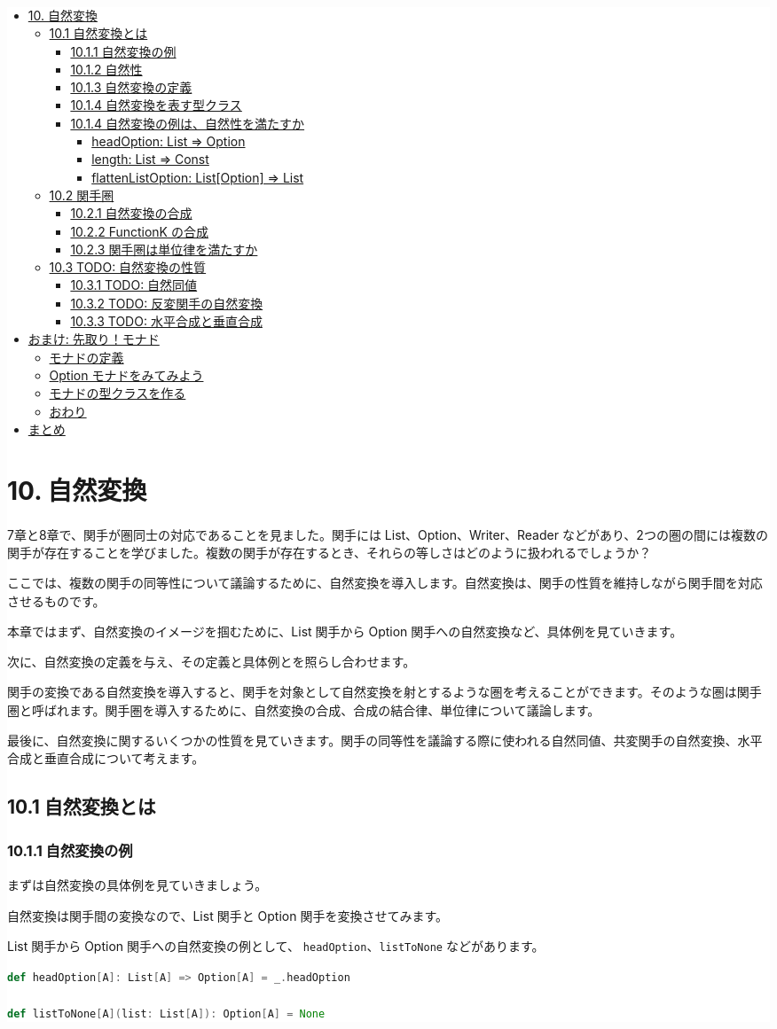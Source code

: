 - [10. 自然変換](#10-自然変換)
  - [10.1 自然変換とは](#101-自然変換とは)
    - [10.1.1 自然変換の例](#1011-自然変換の例)
    - [10.1.2 自然性](#1012-自然性)
    - [10.1.3 自然変換の定義](#1013-自然変換の定義)
    - [10.1.4 自然変換を表す型クラス](#1014-自然変換を表す型クラス)
    - [10.1.4 自然変換の例は、自然性を満たすか](#1014-自然変換の例は自然性を満たすか)
      - [headOption: List => Option](#headoption-list--option)
      - [length: List => Const](#length-list--const)
      - [flattenListOption: List[Option] => List](#flattenlistoption-listoption--list)
  - [10.2 関手圏](#102-関手圏)
    - [10.2.1 自然変換の合成](#1021-自然変換の合成)
    - [10.2.2 FunctionK の合成](#1022-functionk-の合成)
    - [10.2.3 関手圏は単位律を満たすか](#1023-関手圏は単位律を満たすか)
  - [10.3 TODO: 自然変換の性質](#103-todo-自然変換の性質)
    - [10.3.1 TODO: 自然同値](#1031-todo-自然同値)
    - [10.3.2 TODO: 反変関手の自然変換](#1032-todo-反変関手の自然変換)
    - [10.3.3 TODO: 水平合成と垂直合成](#1033-todo-水平合成と垂直合成)
- [おまけ: 先取り！モナド](#おまけ-先取りモナド)
  - [モナドの定義](#モナドの定義)
  - [Option モナドをみてみよう](#option-モナドをみてみよう)
  - [モナドの型クラスを作る](#モナドの型クラスを作る)
  - [おわり](#おわり)
- [まとめ](#まとめ)

# 10. 自然変換

7章と8章で、関手が圏同士の対応であることを見ました。関手には List、Option、Writer、Reader などがあり、2つの圏の間には複数の関手が存在することを学びました。複数の関手が存在するとき、それらの等しさはどのように扱われるでしょうか？

ここでは、複数の関手の同等性について議論するために、自然変換を導入します。自然変換は、関手の性質を維持しながら関手間を対応させるものです。

本章ではまず、自然変換のイメージを掴むために、List 関手から Option 関手への自然変換など、具体例を見ていきます。

次に、自然変換の定義を与え、その定義と具体例とを照らし合わせます。

関手の変換である自然変換を導入すると、関手を対象として自然変換を射とするような圏を考えることができます。そのような圏は関手圏と呼ばれます。関手圏を導入するために、自然変換の合成、合成の結合律、単位律について議論します。

最後に、自然変換に関するいくつかの性質を見ていきます。関手の同等性を議論する際に使われる自然同値、共変関手の自然変換、水平合成と垂直合成について考えます。

## 10.1 自然変換とは

### 10.1.1 自然変換の例

まずは自然変換の具体例を見ていきましょう。

自然変換は関手間の変換なので、List 関手と Option 関手を変換させてみます。

List 関手から Option 関手への自然変換の例として、 `headOption`、`listToNone` などがあります。

```scala
def headOption[A]: List[A] => Option[A] = _.headOption

def listToNone[A](list: List[A]): Option[A] = None
```
